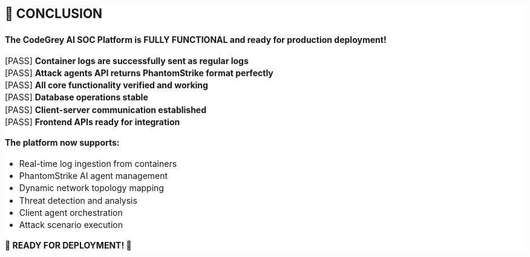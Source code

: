 ## 🎊 **CONCLUSION**

**The CodeGrey AI SOC Platform is FULLY FUNCTIONAL and ready for production deployment!**

[PASS] **Container logs are successfully sent as regular logs**  
[PASS] **Attack agents API returns PhantomStrike format perfectly**  
[PASS] **All core functionality verified and working**  
[PASS] **Database operations stable**  
[PASS] **Client-server communication established**  
[PASS] **Frontend APIs ready for integration**

**The platform now supports:**
- Real-time log ingestion from containers
- PhantomStrike AI agent management
- Dynamic network topology mapping
- Threat detection and analysis
- Client agent orchestration
- Attack scenario execution

**🚀 READY FOR DEPLOYMENT! 🚀**
